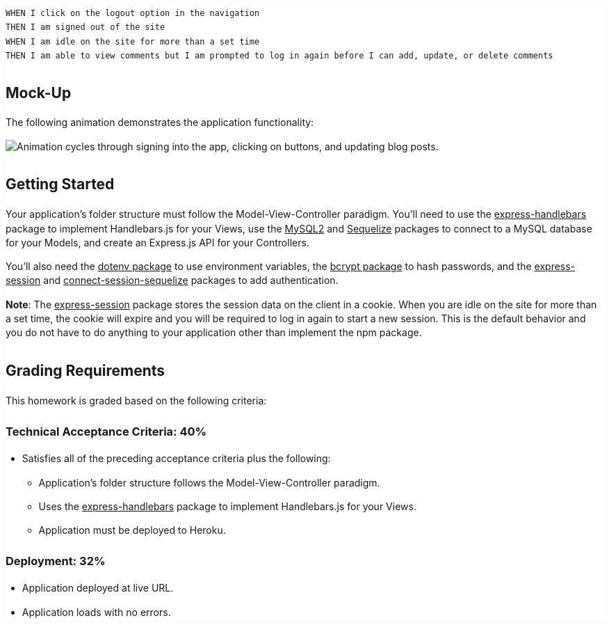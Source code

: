 ```md
WHEN I click on the logout option in the navigation
THEN I am signed out of the site
WHEN I am idle on the site for more than a set time
THEN I am able to view comments but I am prompted to log in again before I can add, update, or delete comments
```

## Mock-Up

The following animation demonstrates the application functionality:

![Animation cycles through signing into the app, clicking on buttons, and updating blog posts.](./Assets/14-mvc-homework-demo-01.gif) 

## Getting Started

Your application’s folder structure must follow the Model-View-Controller paradigm. You’ll need to use the [express-handlebars](https://www.npmjs.com/package/express-handlebars) package to implement Handlebars.js for your Views, use the [MySQL2](https://www.npmjs.com/package/mysql2) and [Sequelize](https://www.npmjs.com/package/sequelize) packages to connect to a MySQL database for your Models, and create an Express.js API for your Controllers.

You’ll also need the [dotenv package](https://www.npmjs.com/package/dotenv) to use environment variables, the [bcrypt package](https://www.npmjs.com/package/bcrypt) to hash passwords, and the [express-session](https://www.npmjs.com/package/express-session) and [connect-session-sequelize](https://www.npmjs.com/package/connect-session-sequelize) packages to add authentication.

**Note**: The [express-session](https://www.npmjs.com/package/express-session) package stores the session data on the client in a cookie. When you are idle on the site for more than a set time, the cookie will expire and you will be required to log in again to start a new session. This is the default behavior and you do not have to do anything to your application other than implement the npm package.

## Grading Requirements

This homework is graded based on the following criteria:

### Technical Acceptance Criteria: 40%

* Satisfies all of the preceding acceptance criteria plus the following:

    * Application’s folder structure follows the Model-View-Controller paradigm.

    * Uses the [express-handlebars](https://www.npmjs.com/package/express-handlebars) package to implement Handlebars.js for your Views.

    * Application must be deployed to Heroku.

### Deployment: 32%

* Application deployed at live URL.

* Application loads with no errors.
